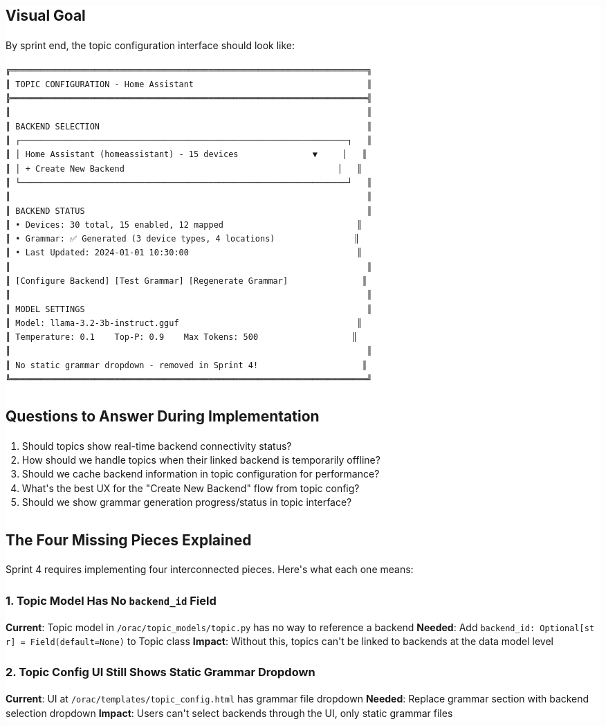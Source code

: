## Visual Goal

By sprint end, the topic configuration interface should look like:
```
╔════════════════════════════════════════════════════════════════════════╗
║ TOPIC CONFIGURATION - Home Assistant                                   ║
╠════════════════════════════════════════════════════════════════════════╣
║                                                                        ║
║ BACKEND SELECTION                                                      ║
║ ┌──────────────────────────────────────────────────────────────────┐   ║
║ │ Home Assistant (homeassistant) - 15 devices               ▼     │   ║
║ │ + Create New Backend                                           │   ║
║ └──────────────────────────────────────────────────────────────────┘   ║
║                                                                        ║
║ BACKEND STATUS                                                         ║
║ • Devices: 30 total, 15 enabled, 12 mapped                           ║
║ • Grammar: ✅ Generated (3 device types, 4 locations)                ║
║ • Last Updated: 2024-01-01 10:30:00                                  ║
║                                                                        ║
║ [Configure Backend] [Test Grammar] [Regenerate Grammar]               ║
║                                                                        ║
║ MODEL SETTINGS                                                         ║
║ Model: llama-3.2-3b-instruct.gguf                                    ║
║ Temperature: 0.1    Top-P: 0.9    Max Tokens: 500                   ║
║                                                                        ║
║ No static grammar dropdown - removed in Sprint 4!                     ║
╚════════════════════════════════════════════════════════════════════════╝
```

## Questions to Answer During Implementation

1. Should topics show real-time backend connectivity status?
2. How should we handle topics when their linked backend is temporarily offline?
3. Should we cache backend information in topic configuration for performance?
4. What's the best UX for the "Create New Backend" flow from topic config?
5. Should we show grammar generation progress/status in topic interface?

## The Four Missing Pieces Explained

Sprint 4 requires implementing four interconnected pieces. Here's what each one means:

### 1. Topic Model Has No `backend_id` Field
**Current**: Topic model in `/orac/topic_models/topic.py` has no way to reference a backend
**Needed**: Add `backend_id: Optional[str] = Field(default=None)` to Topic class
**Impact**: Without this, topics can't be linked to backends at the data model level

### 2. Topic Config UI Still Shows Static Grammar Dropdown
**Current**: UI at `/orac/templates/topic_config.html` has grammar file dropdown
**Needed**: Replace grammar section with backend selection dropdown
**Impact**: Users can't select backends through the UI, only static grammar files
